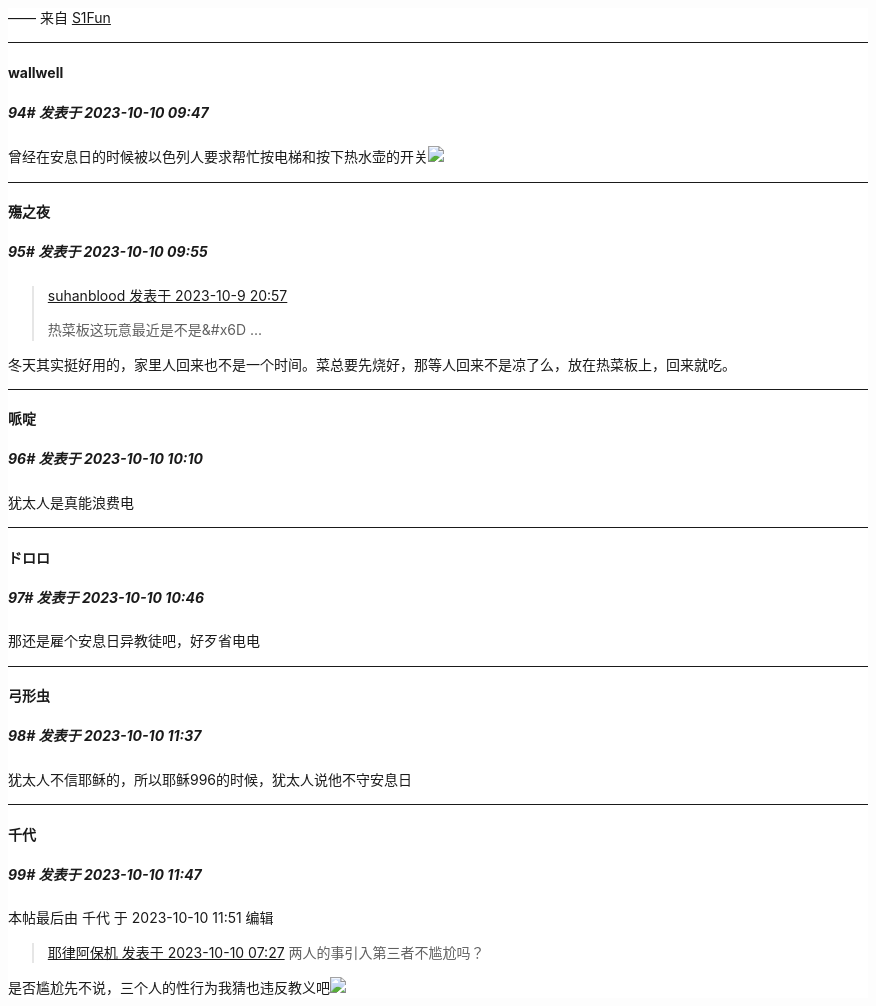 —— 来自 [S1Fun](https://s1fun.koalcat.com)


*****

####  wallwell  
##### 94#       发表于 2023-10-10 09:47

曾经在安息日的时候被以色列人要求帮忙按电梯和按下热水壶的开关<img src="https://static.saraba1st.com/image/smiley/face2017/037.png" referrerpolicy="no-referrer">


*****

####  殤之夜  
##### 95#       发表于 2023-10-10 09:55

<blockquote><a href="httphttps://bbs.saraba1st.com/2b/forum.php?mod=redirect&amp;goto=findpost&amp;pid=62668378&amp;ptid=2156116" target="_blank">suhanblood 发表于 2023-10-9 20:57</a>

热菜板这玩意最近是不是&amp;#x6D ...</blockquote>
冬天其实挺好用的，家里人回来也不是一个时间。菜总要先烧好，那等人回来不是凉了么，放在热菜板上，回来就吃。


*****

####  哌啶  
##### 96#       发表于 2023-10-10 10:10

犹太人是真能浪费电


*****

####  ドロロ  
##### 97#       发表于 2023-10-10 10:46

那还是雇个安息日异教徒吧，好歹省电电


*****

####  弓形虫  
##### 98#       发表于 2023-10-10 11:37

犹太人不信耶稣的，所以耶稣996的时候，犹太人说他不守安息日


*****

####  千代  
##### 99#       发表于 2023-10-10 11:47

 本帖最后由 千代 于 2023-10-10 11:51 编辑 
<blockquote><a href="httphttps://bbs.saraba1st.com/2b/forum.php?mod=redirect&amp;goto=findpost&amp;pid=62670810&amp;ptid=2156116" target="_blank">耶律阿保机 发表于 2023-10-10 07:27</a>
两人的事引入第三者不尴尬吗？</blockquote>
是否尴尬先不说，三个人的性行为我猜也违反教义吧<img src="https://static.saraba1st.com/image/smiley/face2017/028.png" referrerpolicy="no-referrer">
